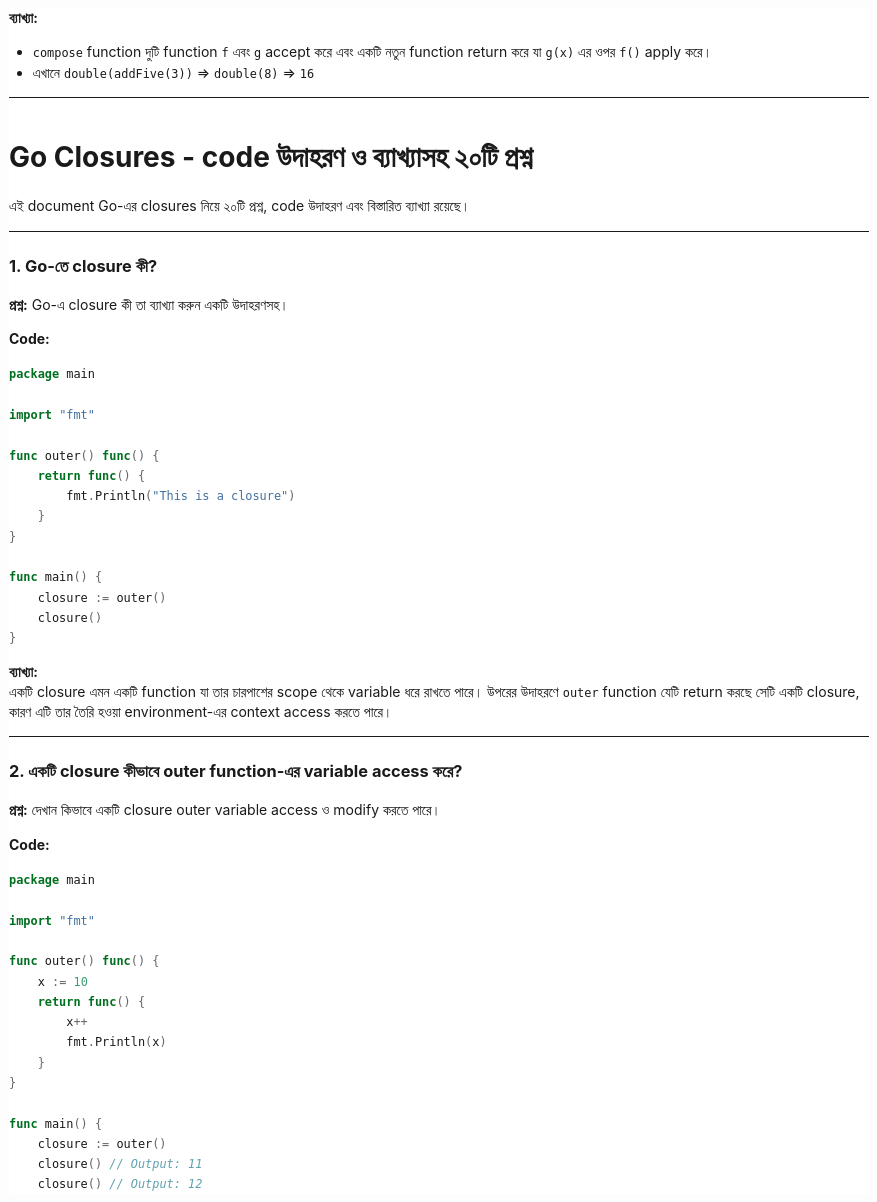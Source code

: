 **ব্যাখ্যা:**

* `compose` function দুটি function `f` এবং `g` accept করে এবং একটি নতুন function return করে যা `g(x)` এর ওপর `f()` apply করে।
* এখানে `double(addFive(3))` => `double(8)` => `16`

---
# Go Closures - code উদাহরণ ও ব্যাখ্যাসহ ২০টি প্রশ্ন

এই document Go-এর closures নিয়ে ২০টি প্রশ্ন, code উদাহরণ এবং বিস্তারিত ব্যাখ্যা রয়েছে।

---

### 1. **Go-তে closure কী?**

**প্রশ্ন:** Go-এ closure কী তা ব্যাখ্যা করুন একটি উদাহরণসহ।

**Code:**

```go
package main

import "fmt"

func outer() func() {
    return func() {
        fmt.Println("This is a closure")
    }
}

func main() {
    closure := outer()
    closure()
}
```

**ব্যাখ্যা:**  
একটি closure এমন একটি function যা তার চারপাশের scope থেকে variable ধরে রাখতে পারে। উপরের উদাহরণে `outer` function যেটি return করছে সেটি একটি closure, কারণ এটি তার তৈরি হওয়া environment-এর context access করতে পারে।

---

### 2. **একটি closure কীভাবে outer function-এর variable access করে?**

**প্রশ্ন:** দেখান কিভাবে একটি closure outer variable access ও modify করতে পারে।

**Code:**

```go
package main

import "fmt"

func outer() func() {
    x := 10
    return func() {
        x++
        fmt.Println(x)
    }
}

func main() {
    closure := outer()
    closure() // Output: 11
    closure() // Output: 12
```